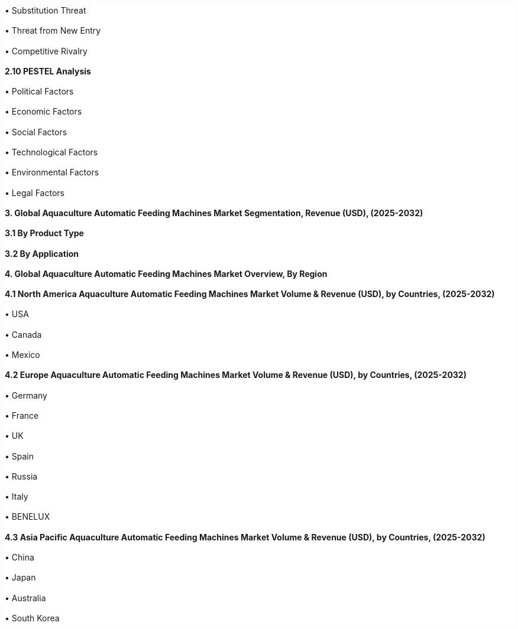 • Substitution Threat

• Threat from New Entry

• Competitive Rivalry

<strong>2.10 PESTEL Analysis</strong>

• Political Factors

• Economic Factors

• Social Factors

• Technological Factors

• Environmental Factors

• Legal Factors

<strong>3. Global Aquaculture Automatic Feeding Machines Market Segmentation, Revenue (USD), (2025-2032)</strong>

<strong>3.1 By Product Type</strong>

<strong>3.2 By Application</strong>

<strong>4. Global Aquaculture Automatic Feeding Machines Market Overview, By Region</strong>

<strong>4.1 North America Aquaculture Automatic Feeding Machines Market Volume &amp; Revenue (USD), by Countries, (2025-2032)</strong>

• USA

• Canada

• Mexico

<strong>4.2 Europe Aquaculture Automatic Feeding Machines Market Volume &amp; Revenue (USD), by Countries, (2025-2032)</strong>

• Germany

• France

• UK

• Spain

• Russia

• Italy

• BENELUX

<strong>4.3 Asia Pacific Aquaculture Automatic Feeding Machines Market Volume &amp; Revenue (USD), by Countries, (2025-2032)</strong>

• China

• Japan

• Australia

• South Korea
